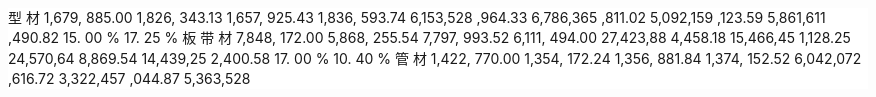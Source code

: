 型
材
1,679,
885.00
1,826,
343.13
1,657,
925.43
1,836,
593.74
6,153,528
,964.33
6,786,365
,811.02
5,092,159
,123.59
5,861,611
,490.82
15.
00
%
17.
25
%
板
带
材
7,848,
172.00
5,868,
255.54
7,797,
993.52
6,111,
494.00
27,423,88
4,458.18
15,466,45
1,128.25
24,570,64
8,869.54
14,439,25
2,400.58
17.
00
%
10.
40
%
管
材
1,422,
770.00
1,354,
172.24
1,356,
881.84
1,374,
152.52
6,042,072
,616.72
3,322,457
,044.87
5,363,528